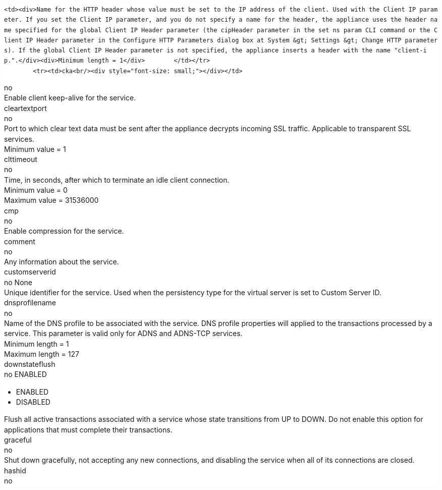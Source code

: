     <td><div>Name for the HTTP header whose value must be set to the IP address of the client. Used with the Client IP parameter. If you set the Client IP parameter, and you do not specify a name for the header, the appliance uses the header name specified for the global Client IP Header parameter (the cipHeader parameter in the set ns param CLI command or the Client IP Header parameter in the Configure HTTP Parameters dialog box at System &gt; Settings &gt; Change HTTP parameters). If the global Client IP Header parameter is not specified, the appliance inserts a header with the name "client-ip.".</div><div>Minimum length = 1</div>        </td></tr>
            <tr><td>cka<br/><div style="font-size: small;"></div></td>
<td>no</td>
<td></td>
    <td></td>
    <td><div>Enable client keep-alive for the service.</div>        </td></tr>
            <tr><td>cleartextport<br/><div style="font-size: small;"></div></td>
<td>no</td>
<td></td>
    <td></td>
    <td><div>Port to which clear text data must be sent after the appliance decrypts incoming SSL traffic. Applicable to transparent SSL services.</div><div>Minimum value = 1</div>        </td></tr>
            <tr><td>clttimeout<br/><div style="font-size: small;"></div></td>
<td>no</td>
<td></td>
    <td></td>
    <td><div>Time, in seconds, after which to terminate an idle client connection.</div><div>Minimum value = 0</div><div>Maximum value = 31536000</div>        </td></tr>
            <tr><td>cmp<br/><div style="font-size: small;"></div></td>
<td>no</td>
<td></td>
    <td></td>
    <td><div>Enable compression for the service.</div>        </td></tr>
            <tr><td>comment<br/><div style="font-size: small;"></div></td>
<td>no</td>
<td></td>
    <td></td>
    <td><div>Any information about the service.</div>        </td></tr>
            <tr><td>customserverid<br/><div style="font-size: small;"></div></td>
<td>no</td>
<td>None</td>
    <td></td>
    <td><div>Unique identifier for the service. Used when the persistency type for the virtual server is set to Custom Server ID.</div>        </td></tr>
            <tr><td>dnsprofilename<br/><div style="font-size: small;"></div></td>
<td>no</td>
<td></td>
    <td></td>
    <td><div>Name of the DNS profile to be associated with the service. DNS profile properties will applied to the transactions processed by a service. This parameter is valid only for ADNS and ADNS-TCP services.</div><div>Minimum length = 1</div><div>Maximum length = 127</div>        </td></tr>
            <tr><td>downstateflush<br/><div style="font-size: small;"></div></td>
<td>no</td>
<td>ENABLED</td>
    <td><ul><li>ENABLED</li><li>DISABLED</li></ul></td>
    <td><div>Flush all active transactions associated with a service whose state transitions from UP to DOWN. Do not enable this option for applications that must complete their transactions.</div>        </td></tr>
            <tr><td>graceful<br/><div style="font-size: small;"></div></td>
<td>no</td>
<td></td>
    <td></td>
    <td><div>Shut down gracefully, not accepting any new connections, and disabling the service when all of its connections are closed.</div>        </td></tr>
            <tr><td>hashid<br/><div style="font-size: small;"></div></td>
<td>no</td>
<td></td>
    <td></td>